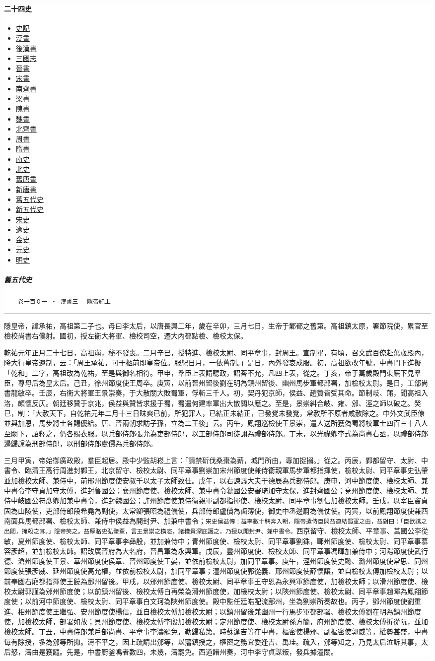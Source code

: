  



#### 二十四史

*   [史記](../a01/a01.md)
*   [漢書](../a02/a02.md)
*   [後漢書](../a03/a03.md)
*   [三國志](../a04/a04.md)
*   [晉書](../a05/a05.md)
*   [宋書](../a06/a06.md)
*   [南齊書](../a07/a07.md)
*   [梁書](../a08/a08.md)
*   [陳書](../a09/a09.md)
*   [魏書](../a10/a10.md)
*   [北齊書](../a11/a11.md)
*   [周書](../a12/a12.md)
*   [隋書](../a13/a13.md)
*   [南史](../a14/a14.md)
*   [北史](../a15/a15.md)
*   [舊唐書](../a16/a16.md)
*   [新唐書](../a17/a17.md)
*   [舊五代史](../a18/a18.md)
*   [新五代史](../a19/a19.md)
*   [宋史](../a20/a20.md)
*   [遼史](../a21/a21.md)
*   [金史](../a22/a22.md)
*   [元史](../a23/a23.md)
*   [明史](../a24/a24.md)


##### 舊五代史
　　`卷一百０一 ‧ 漢書三`
　`隱帝紀上`

* * *

隱皇帝，諱承祐，高祖第二子也。母曰李太后，以唐長興二年，歲在辛卯，三月七日，生帝于鄴都之舊第。高祖鎮太原，署節院使，累官至檢校尚書右僕射。國初，授左衞大將軍、檢校司空，遷大內都點檢、檢校太保。

乾祐元年正月二十七日，高祖崩，秘不發喪。二月辛巳，授特進、檢校太尉、同平章事，封周王。宣制畢，有頃，召文武百僚赴萬歲殿內，降大行皇帝遺制，云：「周王承祐，可于柩前即皇帝位。服紀日月，一依舊制。」是日，內外發哀成服。初，高祖欲改年號，中書門下進擬「乾和」二字，高祖改為乾祐，至是與御名相符。甲申，羣臣上表請聽政，詔荅不允，凡四上表，從之。丁亥，帝于萬歲殿門東廡下見羣臣，尊母后為皇太后。己丑，徐州節度使王周卒。庚寅，以前晉州留後劉在明為鎮州留後、幽州馬步軍都部署，加檢校太尉。是日，工部尚書龍敏卒。壬辰，右衞大將軍王景崇奏，于大散關大敗蜀軍，俘斬三千人。初，契丹犯京師，侯益、趙贊皆受其命。節制岐、蒲，聞高祖入洛，頗懷反仄。朝廷移贊于京兆，侯益與贊皆求援于蜀，蜀遣何建率軍出大散關以應之。至是，景崇糾合岐、雍、邠、涇之師以破之。癸巳，制：「大赦天下，自乾祐元年二月十三日昧爽已前，所犯罪人，已結正未結正，已發覺未發覺，常赦所不原者咸赦除之。中外文武臣僚並與加恩，馬步將士各賜優給。唐、晉兩朝求訪子孫，立為二王後」云。丙午，鳳翔巡檢使王景崇，遣人送所獲偽蜀將校軍士四百三十八人至闕下，詔釋之，仍各賜衣服。以兵部侍郎張允為吏部侍郎，以工部侍郎司徒詡為禮部侍郎。丁未，以光祿卿李式為尚書右丞，以禮部侍郎邊歸讜為刑部侍郎，以刑部侍郎盧價為兵部侍郎。

三月甲寅，帝始御廣政殿，羣臣起居。殿中少監胡崧上言：「請禁斫伐桑棗為薪，城門所由，專加捉搦。」從之。丙辰，鄴都留守、太尉、中書令、臨清王高行周進封鄴王，北京留守、檢校太尉、同平章事劉崇加宋州節度使兼侍衞親軍馬步軍都指揮使，檢校太尉、同平章事史弘肇並加檢校太師、兼侍中，前邢州節度使安叔千以太子太師致仕。戊午，以右諫議大夫于德辰為兵部侍郎。庚申，河中節度使、檢校太師、兼中書令李守貞加守太傅，進封魯國公；襄州節度使、檢校太師、兼中書令虢國公安審琦加守太保，進封齊國公；兗州節度使、檢校太師、兼侍中岐國公符彥卿加兼中書令，進封魏國公；許州節度使兼侍衞親軍副都指揮使、檢校太尉、同平章事劉信加檢校太師。壬戌，以宰臣竇貞固為山陵使，吏部侍郎段希堯為副使，太常卿張昭為禮儀使，兵部侍郎盧價為鹵簿使，御史中丞邊蔚為儀仗使。丙寅，以前鳳翔節度使兼西南面兵馬都部署、檢校太師、兼侍中侯益為開封尹、加兼中書令；`宋史侯益傳：益率數十騎奔入朝，隱帝遣侍臣問益連結蜀軍之由，益對曰：「臣欲誘之出關，掩殺之耳。」隱帝笑之。益厚賂史弘肇輩，言王景崇之橫恣，諸權貴深庇護之，乃授以開封尹、兼中書令。`西京留守、檢校太師、平章事、莒國公李從敏，夏州節度使、檢校太師、同平章事李彝殷，並加兼侍中；青州節度使、檢校太尉、同平章事劉銖，鄆州節度使、檢校太尉、同平章事慕容彥超，並加檢校太師。詔改廣晉府為大名府，晉昌軍為永興軍。戊辰，靈州節度使、檢校太師、同平章事馮暉加兼侍中；河陽節度使武行德、滄州節度使王景、華州節度使侯章、晉州節度使王晏，並依前檢校太尉，加同平章事。庚午，涇州節度使史懿、潞州節度使常思、同州節度使張彥威、延州節度使高允權，並依前檢校太尉，加同平章事；澶州節度使郭從義、邢州節度使薛懷讓，並自檢校太傅加檢校太尉；以前奉國右廂都指揮使王饒為鄜州留後。甲戌，以邠州節度使、檢校太尉、同平章事王守恩為永興軍節度使，加檢校太師；以滑州節度使、檢校太尉郭謹為邠州節度使；以前鎮州留後、檢校太傅白再榮為滑州節度使，加檢校太尉；以陝州節度使、檢校太尉、同平章事趙暉為鳳翔節度使；以前河中節度使、檢校太尉、同平章事白文珂為陝州節度使。殿中監任廷皓配流鄜州，坐為劉崇所奏故也。丙子，鄧州節度使劉重進、相州節度使王繼弘、安州節度使楊信，並自檢校太傅加檢校太尉；以鎮州留後兼幽州一行馬步軍都部署、檢校太傅劉在明為鎮州節度使，加檢校太師，部署如故；貝州節度使、檢校太傅李殷加檢校太尉；定州節度使、檢校太尉孫方簡，府州節度使、檢校太傅折從阮，並加檢校太師。丁丑，中書侍郎兼戶部尚書、平章事李濤罷免，勒歸私第。時蘇逢吉等在中書，樞密使楊邠、副樞密使郭威等，權勢甚盛，中書每有除授，多為邠等所抑。濤不平之，因上疏請出邠等，以藩鎮授之，樞密之務宜委逢吉、禹珪。疏入，邠等知之，乃見太后泣訴其事，太后怒，濤由是獲譴。先是，中書厨釜鳴者數四，未幾，濤罷免。西道諸州奏，河中李守貞謀叛，發兵據潼關。
